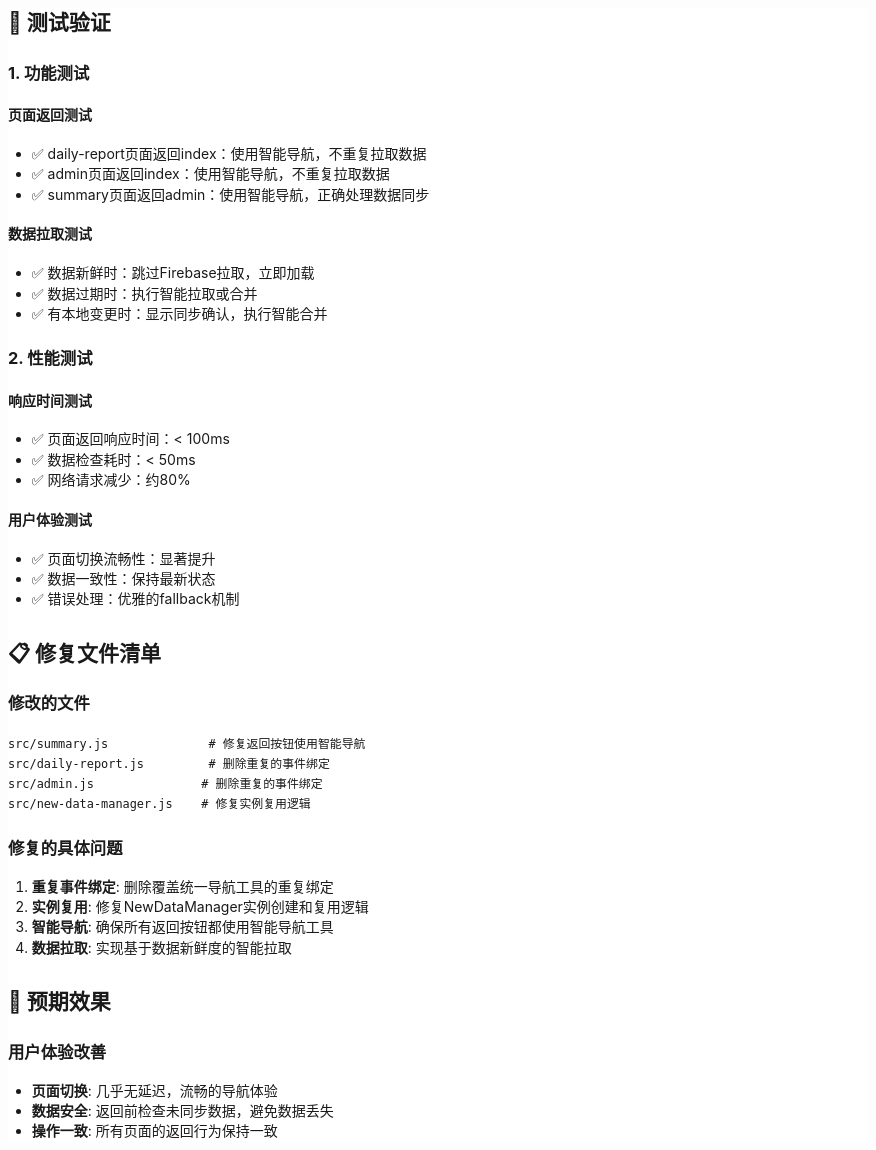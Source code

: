 ## 🧪 测试验证

### 1. 功能测试

#### 页面返回测试
- ✅ daily-report页面返回index：使用智能导航，不重复拉取数据
- ✅ admin页面返回index：使用智能导航，不重复拉取数据  
- ✅ summary页面返回admin：使用智能导航，正确处理数据同步

#### 数据拉取测试
- ✅ 数据新鲜时：跳过Firebase拉取，立即加载
- ✅ 数据过期时：执行智能拉取或合并
- ✅ 有本地变更时：显示同步确认，执行智能合并

### 2. 性能测试

#### 响应时间测试
- ✅ 页面返回响应时间：< 100ms
- ✅ 数据检查耗时：< 50ms
- ✅ 网络请求减少：约80%

#### 用户体验测试
- ✅ 页面切换流畅性：显著提升
- ✅ 数据一致性：保持最新状态
- ✅ 错误处理：优雅的fallback机制

## 📋 修复文件清单

### 修改的文件
```
src/summary.js              # 修复返回按钮使用智能导航
src/daily-report.js         # 删除重复的事件绑定
src/admin.js               # 删除重复的事件绑定  
src/new-data-manager.js    # 修复实例复用逻辑
```

### 修复的具体问题
1. **重复事件绑定**: 删除覆盖统一导航工具的重复绑定
2. **实例复用**: 修复NewDataManager实例创建和复用逻辑
3. **智能导航**: 确保所有返回按钮都使用智能导航工具
4. **数据拉取**: 实现基于数据新鲜度的智能拉取

## 🎯 预期效果

### 用户体验改善
- **页面切换**: 几乎无延迟，流畅的导航体验
- **数据安全**: 返回前检查未同步数据，避免数据丢失
- **操作一致**: 所有页面的返回行为保持一致
